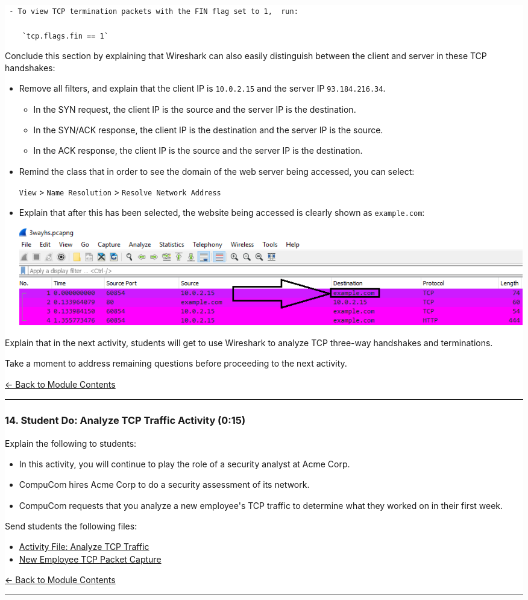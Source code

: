      - To view TCP termination packets with the FIN flag set to 1,  run:

        `tcp.flags.fin == 1`

Conclude this section by explaining that Wireshark can also easily distinguish between the client and server in these TCP handshakes:

  - Remove all filters, and explain that the client IP is `10.0.2.15` and the server IP `93.184.216.34`.

    - In the SYN request, the client IP is the source and the server IP is the destination.

    - In the SYN/ACK response, the client IP is the destination and the server IP is the source.
    - In the ACK response, the client IP is the source and the server IP is the destination.

   - Remind the class that in order to see the domain of the web server being accessed, you can select:

     `View` > `Name Resolution` > `Resolve Network Address`

   - Explain that after this has been selected, the website being accessed is clearly shown as `example.com`:

     ![A screenshot depicts the domain of a web server.](Images/examplecom.png)

Explain that in the next activity, students will get to use Wireshark to analyze TCP three-way handshakes and terminations.

Take a moment to address remaining questions before proceeding to the next activity.

[<- Back to Module Contents](LessonPlan.md#module-day-3-contents)

---

### 14. Student Do: Analyze TCP Traffic Activity (0:15)

Explain the following to students:

- In this activity, you will continue to play the role of a security analyst at Acme Corp.

- CompuCom hires Acme Corp to do a security assessment of its network.

- CompuCom requests that you analyze a new employee's TCP traffic to determine what they worked on in their first week.

Send students the following files:

- [Activity File: Analyze TCP Traffic](Activities/14_Analyzing_TCP_Traffic/unsolved)
- [New Employee TCP Packet Capture](Resources/packetcapTCPclass.pcapng)

[<- Back to Module Contents](LessonPlan.md#module-day-3-contents)

---